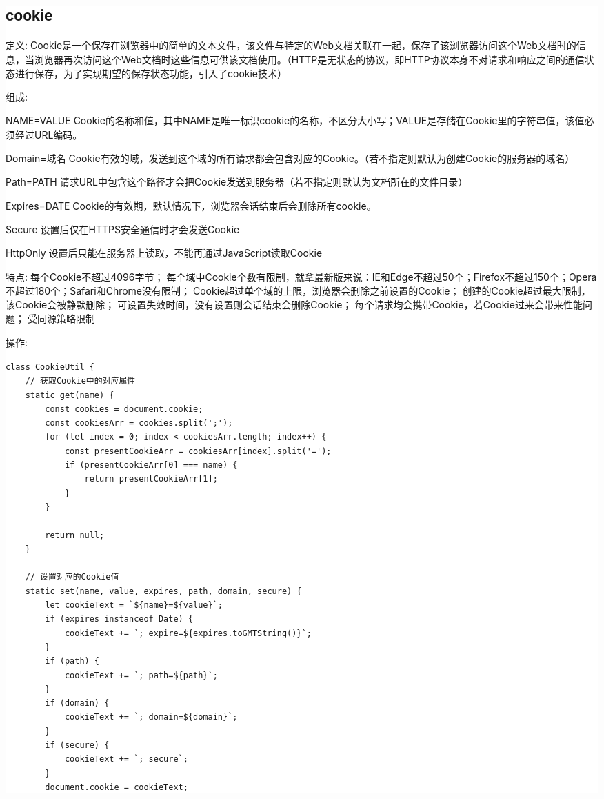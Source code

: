 ## cookie
定义:
Cookie是一个保存在浏览器中的简单的文本文件，该文件与特定的Web文档关联在一起，保存了该浏览器访问这个Web文档时的信息，当浏览器再次访问这个Web文档时这些信息可供该文档使用。（HTTP是无状态的协议，即HTTP协议本身不对请求和响应之间的通信状态进行保存，为了实现期望的保存状态功能，引入了cookie技术）

组成:

NAME=VALUE
Cookie的名称和值，其中NAME是唯一标识cookie的名称，不区分大小写；VALUE是存储在Cookie里的字符串值，该值必须经过URL编码。

Domain=域名
Cookie有效的域，发送到这个域的所有请求都会包含对应的Cookie。（若不指定则默认为创建Cookie的服务器的域名）

Path=PATH
请求URL中包含这个路径才会把Cookie发送到服务器（若不指定则默认为文档所在的文件目录）

Expires=DATE
Cookie的有效期，默认情况下，浏览器会话结束后会删除所有cookie。

Secure
设置后仅在HTTPS安全通信时才会发送Cookie

HttpOnly
设置后只能在服务器上读取，不能再通过JavaScript读取Cookie

特点:
每个Cookie不超过4096字节；
每个域中Cookie个数有限制，就拿最新版来说：IE和Edge不超过50个；Firefox不超过150个；Opera不超过180个；Safari和Chrome没有限制；
Cookie超过单个域的上限，浏览器会删除之前设置的Cookie；
创建的Cookie超过最大限制，该Cookie会被静默删除；
可设置失效时间，没有设置则会话结束会删除Cookie；
每个请求均会携带Cookie，若Cookie过来会带来性能问题；
受同源策略限制

操作:
```
class CookieUtil {
    // 获取Cookie中的对应属性
    static get(name) {
        const cookies = document.cookie;
        const cookiesArr = cookies.split(';');
        for (let index = 0; index < cookiesArr.length; index++) {
            const presentCookieArr = cookiesArr[index].split('=');
            if (presentCookieArr[0] === name) {
                return presentCookieArr[1];
            }
        }

        return null;
    }

    // 设置对应的Cookie值
    static set(name, value, expires, path, domain, secure) {
        let cookieText = `${name}=${value}`;
        if (expires instanceof Date) {
            cookieText += `; expire=${expires.toGMTString()}`;
        }
        if (path) {
            cookieText += `; path=${path}`;
        }
        if (domain) {
            cookieText += `; domain=${domain}`;
        }
        if (secure) {
            cookieText += `; secure`;
        }
        document.cookie = cookieText;
```